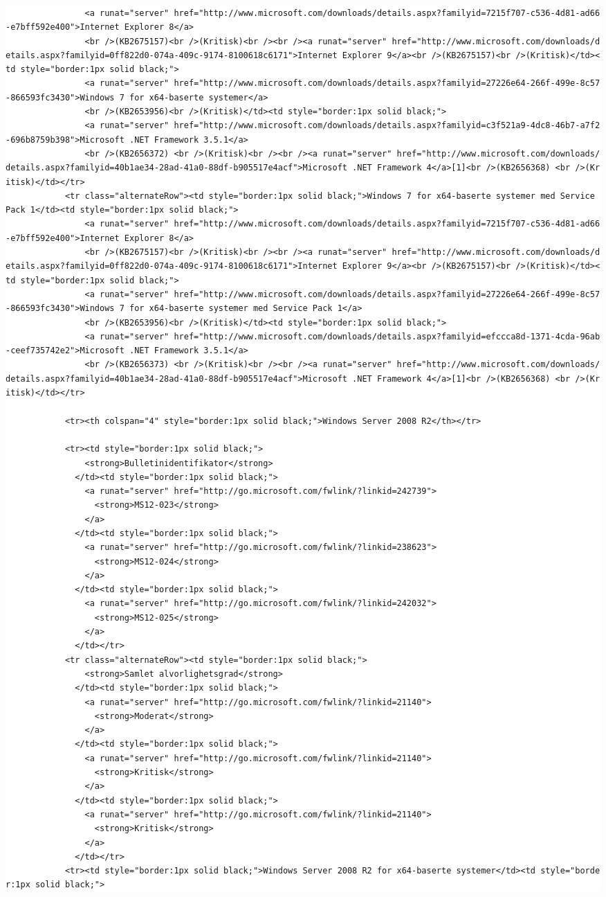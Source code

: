                     <a runat="server" href="http://www.microsoft.com/downloads/details.aspx?familyid=7215f707-c536-4d81-ad66-e7bff592e400">Internet Explorer 8</a>
                    <br />(KB2675157)<br />(Kritisk)<br /><br /><a runat="server" href="http://www.microsoft.com/downloads/details.aspx?familyid=0ff822d0-074a-409c-9174-8100618c6171">Internet Explorer 9</a><br />(KB2675157)<br />(Kritisk)</td><td style="border:1px solid black;">
                    <a runat="server" href="http://www.microsoft.com/downloads/details.aspx?familyid=27226e64-266f-499e-8c57-866593fc3430">Windows 7 for x64-baserte systemer</a>
                    <br />(KB2653956)<br />(Kritisk)</td><td style="border:1px solid black;">
                    <a runat="server" href="http://www.microsoft.com/downloads/details.aspx?familyid=c3f521a9-4dc8-46b7-a7f2-696b8759b398">Microsoft .NET Framework 3.5.1</a>
                    <br />(KB2656372) <br />(Kritisk)<br /><br /><a runat="server" href="http://www.microsoft.com/downloads/details.aspx?familyid=40b1ae34-28ad-41a0-88df-b905517e4acf">Microsoft .NET Framework 4</a>[1]<br />(KB2656368) <br />(Kritisk)</td></tr>
                <tr class="alternateRow"><td style="border:1px solid black;">Windows 7 for x64-baserte systemer med Service Pack 1</td><td style="border:1px solid black;">
                    <a runat="server" href="http://www.microsoft.com/downloads/details.aspx?familyid=7215f707-c536-4d81-ad66-e7bff592e400">Internet Explorer 8</a>
                    <br />(KB2675157)<br />(Kritisk)<br /><br /><a runat="server" href="http://www.microsoft.com/downloads/details.aspx?familyid=0ff822d0-074a-409c-9174-8100618c6171">Internet Explorer 9</a><br />(KB2675157)<br />(Kritisk)</td><td style="border:1px solid black;">
                    <a runat="server" href="http://www.microsoft.com/downloads/details.aspx?familyid=27226e64-266f-499e-8c57-866593fc3430">Windows 7 for x64-baserte systemer med Service Pack 1</a>
                    <br />(KB2653956)<br />(Kritisk)</td><td style="border:1px solid black;">
                    <a runat="server" href="http://www.microsoft.com/downloads/details.aspx?familyid=efccca8d-1371-4cda-96ab-ceef735742e2">Microsoft .NET Framework 3.5.1</a>
                    <br />(KB2656373) <br />(Kritisk)<br /><br /><a runat="server" href="http://www.microsoft.com/downloads/details.aspx?familyid=40b1ae34-28ad-41a0-88df-b905517e4acf">Microsoft .NET Framework 4</a>[1]<br />(KB2656368) <br />(Kritisk)</td></tr>
              
                <tr><th colspan="4" style="border:1px solid black;">Windows Server 2008 R2</th></tr>
              
                <tr><td style="border:1px solid black;">
                    <strong>Bulletinidentifikator</strong>
                  </td><td style="border:1px solid black;">
                    <a runat="server" href="http://go.microsoft.com/fwlink/?linkid=242739">
                      <strong>MS12-023</strong>
                    </a>
                  </td><td style="border:1px solid black;">
                    <a runat="server" href="http://go.microsoft.com/fwlink/?linkid=238623">
                      <strong>MS12-024</strong>
                    </a>
                  </td><td style="border:1px solid black;">
                    <a runat="server" href="http://go.microsoft.com/fwlink/?linkid=242032">
                      <strong>MS12-025</strong>
                    </a>
                  </td></tr>
                <tr class="alternateRow"><td style="border:1px solid black;">
                    <strong>Samlet alvorlighetsgrad</strong>
                  </td><td style="border:1px solid black;">
                    <a runat="server" href="http://go.microsoft.com/fwlink/?linkid=21140">
                      <strong>Moderat</strong>
                    </a>
                  </td><td style="border:1px solid black;">
                    <a runat="server" href="http://go.microsoft.com/fwlink/?linkid=21140">
                      <strong>Kritisk</strong>
                    </a>
                  </td><td style="border:1px solid black;">
                    <a runat="server" href="http://go.microsoft.com/fwlink/?linkid=21140">
                      <strong>Kritisk</strong>
                    </a>
                  </td></tr>
                <tr><td style="border:1px solid black;">Windows Server 2008 R2 for x64-baserte systemer</td><td style="border:1px solid black;">